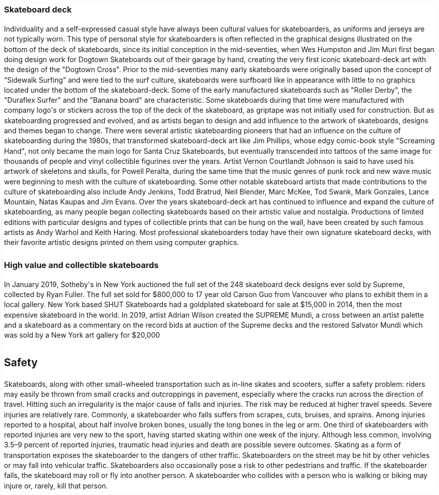 
### Skateboard deck

Individuality and a self-expressed casual style have always been cultural values for skateboarders, as uniforms and jerseys are not typically worn. This type of personal style for skateboarders is often reflected in the graphical designs illustrated on the bottom of the deck of skateboards, since its initial conception in the mid-seventies, when Wes Humpston and Jim Muri first began doing design work for Dogtown Skateboards out of their garage by hand, creating the very first iconic skateboard-deck art with the design of the "Dogtown Cross".
Prior to the mid-seventies many early skateboards were originally based upon the concept of “Sidewalk Surfing” and were tied to the surf culture, skateboards were surfboard like in appearance with little to no graphics located under the bottom of the skateboard-deck. Some of the early manufactured skateboards such as "Roller Derby", the "Duraflex Surfer" and the "Banana board" are characteristic. Some skateboards during that time were manufactured with company logo's or stickers across the top of the deck of the skateboard, as griptape was not initially used for construction. But as skateboarding progressed and evolved, and as artists began to design and add influence to the artwork of skateboards, designs and themes began to change.
There were several artistic skateboarding pioneers that had an influence on the culture of skateboarding during the 1980s, that transformed skateboard-deck art like Jim Phillips, whose edgy comic-book style "Screaming Hand", not only became the main logo for Santa Cruz Skateboards, but eventually transcended into tattoos of the same image for thousands of people and vinyl collectible figurines over the years. Artist Vernon Courtlandt Johnson is said to have used his artwork of skeletons and skulls, for Powell Peralta, during the same time that the music genres of punk rock and new wave music were beginning to mesh with the culture of skateboarding. Some other notable skateboard artists that made contributions to the culture of skateboarding also include Andy Jenkins, Todd Bratrud, Neil Blender, Marc McKee, Tod Swank, Mark Gonzales, Lance Mountain, Natas Kaupas and Jim Evans.
Over the years skateboard-deck art has continued to influence and expand the culture of skateboarding, as many people began collecting skateboards based on their artistic value and nostalgia. Productions of limited editions with particular designs and types of collectible prints that can be hung on the wall, have been created by such famous artists as Andy Warhol and Keith Haring. Most professional skateboarders today have their own signature skateboard decks, with their favorite artistic designs printed on them using computer graphics.


### High value and collectible skateboards
In January 2019, Sotheby's in New York auctioned the full set of the 248 skateboard deck designs ever sold by Supreme, collected by Ryan Fuller. The full set sold for $800,000 to 17 year old Carson Guo from Vancouver who plans to exhibit them in a local gallery.
New York based SHUT Skateboards had a goldplated skateboard for sale at $15,000 in 2014, then the most expensive skateboard in the world.
In 2019, artist Adrian Wilson created the SUPREME Mundi, a cross between an artist palette and a skateboard as a commentary on the record bids at auction of the Supreme decks and the restored Salvator Mundi which was sold by a New York art gallery for $20,000


## Safety

Skateboards, along with other small-wheeled transportation such as in-line skates and scooters, suffer a safety problem: riders may easily be thrown from small cracks and outcroppings in pavement, especially where the cracks run across the direction of travel. Hitting such an irregularity is the major cause of falls and injuries. The risk may be reduced at higher travel speeds.
Severe injuries are relatively rare. Commonly, a skateboarder who falls suffers from scrapes, cuts, bruises, and sprains. Among injuries reported to a hospital, about half involve broken bones, usually the long bones in the leg or arm. One third of skateboarders with reported injuries are very new to the sport, having started skating within one week of the injury. Although less common, involving 3.5–9 percent of reported injuries, traumatic head injuries and death are possible severe outcomes.
Skating as a form of transportation exposes the skateboarder to the dangers of other traffic. Skateboarders on the street may be hit by other vehicles or may fall into vehicular traffic.
Skateboarders also occasionally pose a risk to other pedestrians and traffic. If the skateboarder falls, the skateboard may roll or fly into another person. A skateboarder who collides with a person who is walking or biking may injure or, rarely, kill that person.